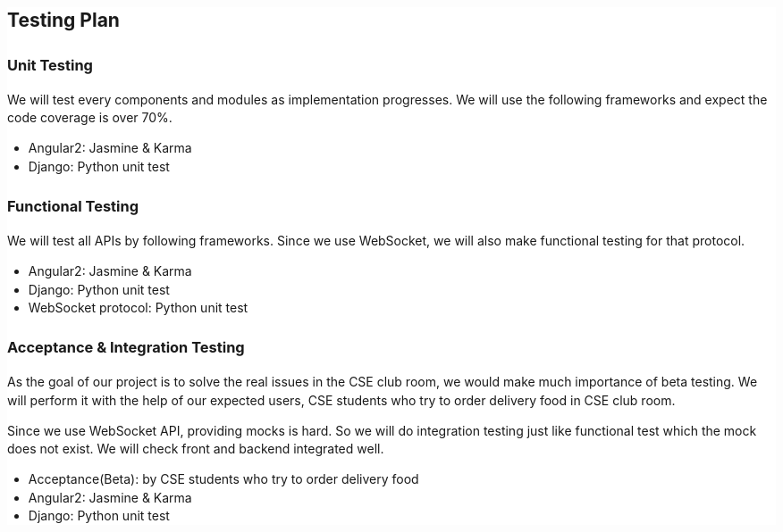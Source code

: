 ## Testing Plan

### Unit Testing

We will test every components and modules as implementation progresses. We will use the following frameworks and expect the code coverage is over 70%.

- Angular2: Jasmine & Karma
- Django: Python unit test

### Functional Testing

We will test all APIs by following frameworks. Since we use WebSocket, we will also make functional testing for that protocol.

- Angular2: Jasmine & Karma
- Django: Python unit test
- WebSocket protocol: Python unit test

### Acceptance & Integration Testing

As the goal of our project is to solve the real issues in the CSE club room, we would make much importance of beta testing. We will perform it with the help of our expected users, CSE students who try to order delivery food in CSE club room.

Since we use WebSocket API, providing mocks is hard. So we will do integration testing just like functional test which the mock does not exist. We will check front and backend integrated well.

- Acceptance(Beta): by CSE students who try to order delivery food
- Angular2: Jasmine & Karma
- Django: Python unit test

